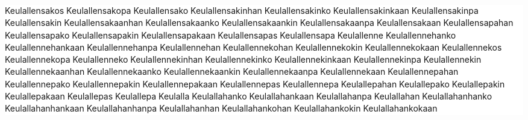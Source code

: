Keulallensakos
Keulallensakopa
Keulallensako
Keulallensakinhan
Keulallensakinko
Keulallensakinkaan
Keulallensakinpa
Keulallensakin
Keulallensakaanhan
Keulallensakaanko
Keulallensakaankin
Keulallensakaanpa
Keulallensakaan
Keulallensapahan
Keulallensapako
Keulallensapakin
Keulallensapakaan
Keulallensapas
Keulallensapa
Keulallenne
Keulallennehanko
Keulallennehankaan
Keulallennehanpa
Keulallennehan
Keulallennekohan
Keulallennekokin
Keulallennekokaan
Keulallennekos
Keulallennekopa
Keulallenneko
Keulallennekinhan
Keulallennekinko
Keulallennekinkaan
Keulallennekinpa
Keulallennekin
Keulallennekaanhan
Keulallennekaanko
Keulallennekaankin
Keulallennekaanpa
Keulallennekaan
Keulallennepahan
Keulallennepako
Keulallennepakin
Keulallennepakaan
Keulallennepas
Keulallennepa
Keulallepahan
Keulallepako
Keulallepakin
Keulallepakaan
Keulallepas
Keulallepa
Keulalla
Keulallahanko
Keulallahankaan
Keulallahanpa
Keulallahan
Keulallahanhanko
Keulallahanhankaan
Keulallahanhanpa
Keulallahanhan
Keulallahankohan
Keulallahankokin
Keulallahankokaan